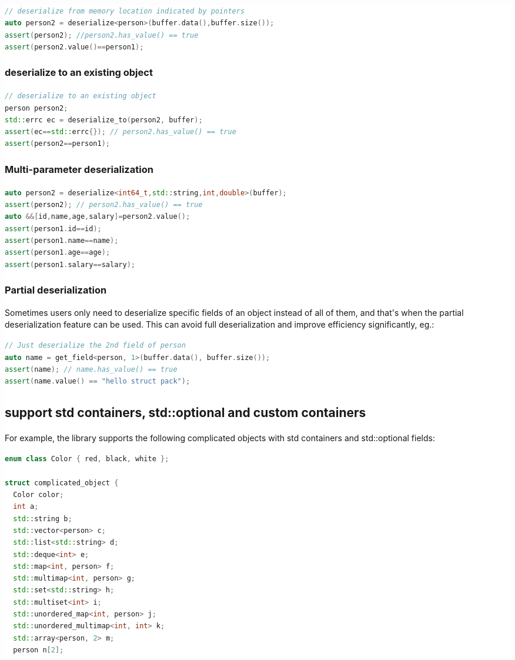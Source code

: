 ```c++
// deserialize from memory location indicated by pointers
auto person2 = deserialize<person>(buffer.data(),buffer.size());
assert(person2); //person2.has_value() == true
assert(person2.value()==person1);
```

### deserialize to an existing object

```c++
// deserialize to an existing object
person person2;
std::errc ec = deserialize_to(person2, buffer);
assert(ec==std::errc{}); // person2.has_value() == true
assert(person2==person1);
```

### Multi-parameter deserialization

```c++
auto person2 = deserialize<int64_t,std::string,int,double>(buffer);
assert(person2); // person2.has_value() == true
auto &&[id,name,age,salary]=person2.value();
assert(person1.id==id);
assert(person1.name==name);
assert(person1.age==age);
assert(person1.salary==salary);
```


### Partial deserialization

Sometimes users only need to deserialize specific fields of an object instead of all of them, and that's when the partial deserialization feature can be used. This can avoid full deserialization and improve efficiency significantly, eg.:

```c++
// Just deserialize the 2nd field of person 
auto name = get_field<person, 1>(buffer.data(), buffer.size());
assert(name); // name.has_value() == true
assert(name.value() == "hello struct pack");
```

## support std containers, std::optional and custom containers

For example, the library supports the following complicated objects with std containers and std::optional fields:

```c++
enum class Color { red, black, white };

struct complicated_object {
  Color color;
  int a;
  std::string b;
  std::vector<person> c;
  std::list<std::string> d;
  std::deque<int> e;
  std::map<int, person> f;
  std::multimap<int, person> g;
  std::set<std::string> h;
  std::multiset<int> i;
  std::unordered_map<int, person> j;
  std::unordered_multimap<int, int> k;
  std::array<person, 2> m;
  person n[2];
```